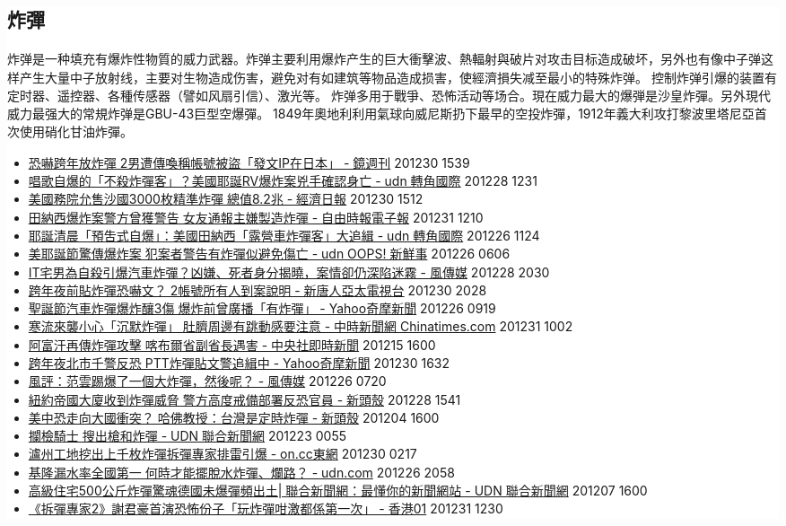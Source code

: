 ## 炸彈

炸弹是一种填充有爆炸性物質的威力武器。炸弹主要利用爆炸产生的巨大衝擊波、熱輻射與破片对攻击目标造成破坏，另外也有像中子弹这样产生大量中子放射线，主要对生物造成伤害，避免对有如建筑等物品造成损害，使經濟損失减至最小的特殊炸弹。
控制炸弹引爆的装置有定时器、遥控器、各種传感器（譬如风扇引信）、激光等。
炸弹多用于戰爭、恐怖活动等场合。現在威力最大的爆弾是沙皇炸彈。另外現代威力最强大的常規炸弹是GBU-43巨型空爆彈。
1849年奧地利利用氣球向威尼斯扔下最早的空投炸彈，1912年義大利攻打黎波里塔尼亞首次使用硝化甘油炸彈。
- [恐嚇跨年放炸彈 2男遭傳喚稱帳號被盜「發文IP在日本」 - 鏡週刊](https://www.mirrormedia.mg/story/20201230edi028/ "恐嚇跨年放炸彈 2男遭傳喚稱帳號被盜「發文IP在日本」 - 鏡週刊") 201230 1539
- [唱歌自爆的「不殺炸彈客」？美國耶誕RV爆炸案兇手確認身亡 - udn 轉角國際](https://global.udn.com/global_vision/story/8662/5127086 "唱歌自爆的「不殺炸彈客」？美國耶誕RV爆炸案兇手確認身亡 - udn 轉角國際") 201228 1231
- [美國務院允售沙國3000枚精準炸彈 總值8.2兆 - 經濟日報](https://money.udn.com/money/story/10511/5133702 "美國務院允售沙國3000枚精準炸彈 總值8.2兆 - 經濟日報") 201230 1512
- [田納西爆炸案警方曾獲警告 女友通報主嫌製造炸彈 - 自由時報電子報](https://news.ltn.com.tw/news/world/breakingnews/3397368 "田納西爆炸案警方曾獲警告 女友通報主嫌製造炸彈 - 自由時報電子報") 201231 1210
- [耶誕清晨「預吿式自爆」：美國田納西「露營車炸彈客」大追緝 - udn 轉角國際](https://global.udn.com/global_vision/story/8662/5123133 "耶誕清晨「預吿式自爆」：美國田納西「露營車炸彈客」大追緝 - udn 轉角國際") 201226 1124
- [美耶誕節驚傳爆炸案 犯案者警告有炸彈似避免傷亡 - udn OOPS! 新鮮事](https://udn.com/news/story/6813/5123048 "美耶誕節驚傳爆炸案 犯案者警告有炸彈似避免傷亡 - udn OOPS! 新鮮事") 201226 0606
- [IT宅男為自殺引爆汽車炸彈？凶嫌、死者身分揭曉，案情卻仍深陷迷霧 - 風傳媒](https://www.storm.mg/article/3338833 "IT宅男為自殺引爆汽車炸彈？凶嫌、死者身分揭曉，案情卻仍深陷迷霧 - 風傳媒") 201228 2030
- [跨年夜前貼炸彈恐嚇文？ 2帳號所有人到案說明 - 新唐人亞太電視台](https://www.ntdtv.com.tw/b5/20201230/video/286182.html?%E8%B7%A8%E5%B9%B4%E5%A4%9C%E5%89%8D%E8%B2%BC%E7%82%B8%E5%BD%88%E6%81%90%E5%9A%87%E6%96%87%EF%BC%9F%202%E5%B8%B3%E8%99%9F%E6%89%80%E6%9C%89%E4%BA%BA%E5%88%B0%E6%A1%88%E8%AA%AA%E6%98%8E "跨年夜前貼炸彈恐嚇文？ 2帳號所有人到案說明 - 新唐人亞太電視台") 201230 2028
- [聖誕節汽車炸彈爆炸釀3傷 爆炸前曾廣播「有炸彈」 - Yahoo奇摩新聞](https://tw.news.yahoo.com/%E8%81%96%E8%AA%95%E7%AF%80%E6%B1%BD%E8%BB%8A%E7%82%B8%E5%BD%88%E7%88%86%E7%82%B8%E9%87%803%E5%82%B7-%E7%88%86%E7%82%B8%E5%89%8D%E6%9B%BE%E5%BB%A3%E6%92%AD-%E6%9C%89%E7%82%B8%E5%BD%88-011922548.html "聖誕節汽車炸彈爆炸釀3傷 爆炸前曾廣播「有炸彈」 - Yahoo奇摩新聞") 201226 0919
- [寒流來襲小心「沉默炸彈」 肚臍周邊有跳動感要注意 - 中時新聞網 Chinatimes.com](https://www.chinatimes.com/realtimenews/20201231001774-260418 "寒流來襲小心「沉默炸彈」 肚臍周邊有跳動感要注意 - 中時新聞網 Chinatimes.com") 201231 1002
- [阿富汗再傳炸彈攻擊 喀布爾省副省長遇害 - 中央社即時新聞](https://www.cna.com.tw/news/aopl/202012150324.aspx "阿富汗再傳炸彈攻擊 喀布爾省副省長遇害 - 中央社即時新聞") 201215 1600
- [跨年夜北市千警反恐 PTT炸彈貼文警追緝中 - Yahoo奇摩新聞](https://tw.news.yahoo.com/%E8%B7%A8%E5%B9%B4%E5%A4%9C%E5%8C%97%E5%B8%82%E5%8D%83%E8%AD%A6%E5%8F%8D%E6%81%90-ptt%E7%82%B8%E5%BD%88%E8%B2%BC%E6%96%87%E8%AD%A6%E8%BF%BD%E7%B7%9D%E4%B8%AD-083200455.html "跨年夜北市千警反恐 PTT炸彈貼文警追緝中 - Yahoo奇摩新聞") 201230 1632
- [風評：范雲踢爆了一個大炸彈，然後呢？ - 風傳媒](https://www.storm.mg/article/3331323?page=1 "風評：范雲踢爆了一個大炸彈，然後呢？ - 風傳媒") 201226 0720
- [紐約帝國大廈收到炸彈威脅 警方高度戒備部署反恐官員 - 新頭殼](https://newtalk.tw/news/view/2020-12-28/515353 "紐約帝國大廈收到炸彈威脅 警方高度戒備部署反恐官員 - 新頭殼") 201228 1541
- [美中恐走向大國衝突？ 哈佛教授：台灣是定時炸彈 - 新頭殼](https://newtalk.tw/news/view/2020-12-04/503912 "美中恐走向大國衝突？ 哈佛教授：台灣是定時炸彈 - 新頭殼") 201204 1600
- [攔檢騎士 搜出槍和炸彈 - UDN 聯合新聞網](https://udn.com/news/story/7315/5113841 "攔檢騎士 搜出槍和炸彈 - UDN 聯合新聞網") 201223 0055
- [瀘州工地挖出上千枚炸彈拆彈專家排雷引爆 - on.cc東網](https://hk.on.cc/hk/bkn/cnt/cnnews/20201230/bkn-20201230021040677-1230_00952_001.html "瀘州工地挖出上千枚炸彈拆彈專家排雷引爆 - on.cc東網") 201230 0217
- [基隆漏水率全國第一 何時才能擺脫水炸彈、爛路？ - udn.com](https://udn.com/news/story/7328/5124226 "基隆漏水率全國第一 何時才能擺脫水炸彈、爛路？ - udn.com") 201226 2058
- [高級住宅500公斤炸彈驚魂德國未爆彈頻出土| 聯合新聞網：最懂你的新聞網站 - UDN 聯合新聞網](https://udn.com/news/story/6809/5073569 "高級住宅500公斤炸彈驚魂德國未爆彈頻出土| 聯合新聞網：最懂你的新聞網站 - UDN 聯合新聞網") 201207 1600
- [《拆彈專家2》謝君豪首演恐怖份子「玩炸彈咁激都係第一次」 - 香港01](https://www.hk01.com/%E9%9B%BB%E5%BD%B1/568276/%E6%8B%86%E5%BD%88%E5%B0%88%E5%AE%B62-%E8%AC%9D%E5%90%9B%E8%B1%AA%E9%A6%96%E6%BC%94%E6%81%90%E6%80%96%E4%BB%BD%E5%AD%90-%E7%8E%A9%E7%82%B8%E5%BD%88%E5%92%81%E6%BF%80%E9%83%BD%E4%BF%82%E7%AC%AC%E4%B8%80%E6%AC%A1 "《拆彈專家2》謝君豪首演恐怖份子「玩炸彈咁激都係第一次」 - 香港01") 201231 1230
